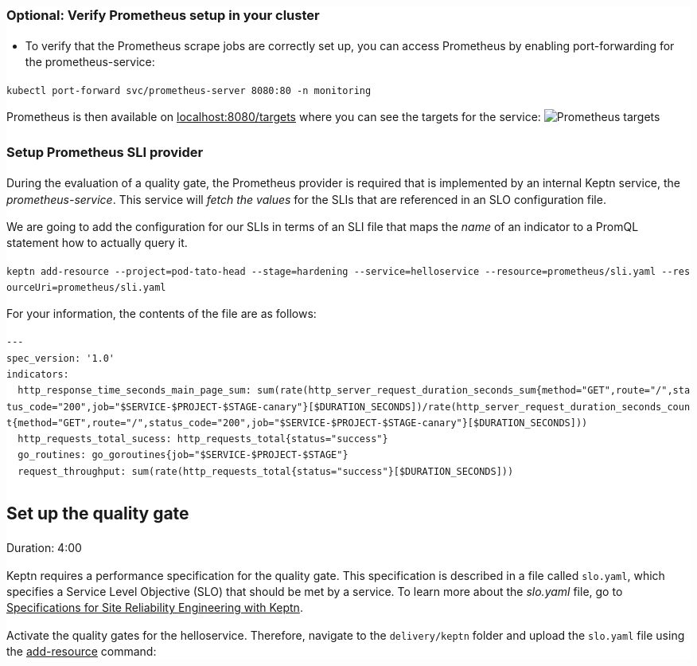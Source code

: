 


### Optional: Verify Prometheus setup in your cluster

* To verify that the Prometheus scrape jobs are correctly set up, you can access Prometheus by enabling port-forwarding for the prometheus-service:

```
kubectl port-forward svc/prometheus-server 8080:80 -n monitoring
```

Prometheus is then available on [localhost:8080/targets](http://localhost:8080/targets) where you can see the targets for the service:
![Prometheus targets](./assets/prometheus-targets.png")

### Setup Prometheus SLI provider

During the evaluation of a quality gate, the Prometheus provider is required that is implemented by an internal Keptn service, the *prometheus-service*. This service will _fetch the values_ for the SLIs that are referenced in an SLO configuration file.

We are going to add the configuration for our SLIs in terms of an SLI file that maps the _name_ of an indicator to a PromQL statement how to actually query it.


```
keptn add-resource --project=pod-tato-head --stage=hardening --service=helloservice --resource=prometheus/sli.yaml --resourceUri=prometheus/sli.yaml
```

For your information, the contents of the file are as follows:

```
---
spec_version: '1.0'
indicators:
  http_response_time_seconds_main_page_sum: sum(rate(http_server_request_duration_seconds_sum{method="GET",route="/",status_code="200",job="$SERVICE-$PROJECT-$STAGE-canary"}[$DURATION_SECONDS])/rate(http_server_request_duration_seconds_count{method="GET",route="/",status_code="200",job="$SERVICE-$PROJECT-$STAGE-canary"}[$DURATION_SECONDS]))
  http_requests_total_sucess: http_requests_total{status="success"}
  go_routines: go_goroutines{job="$SERVICE-$PROJECT-$STAGE"}
  request_throughput: sum(rate(http_requests_total{status="success"}[$DURATION_SECONDS]))
```

## Set up the quality gate
Duration: 4:00

Keptn requires a performance specification for the quality gate. This specification is described in a file called `slo.yaml`, which specifies a Service Level Objective (SLO) that should be met by a service. To learn more about the *slo.yaml* file, go to [Specifications for Site Reliability Engineering with Keptn](https://github.com/keptn/spec/blob/master/service_level_objective.md).

Activate the quality gates for the helloservice. Therefore, navigate to the `delivery/keptn` folder and upload the `slo.yaml` file using the [add-resource](https://keptn.sh/docs/0.10.x/reference/cli/commands/keptn_add-resource/) command:
